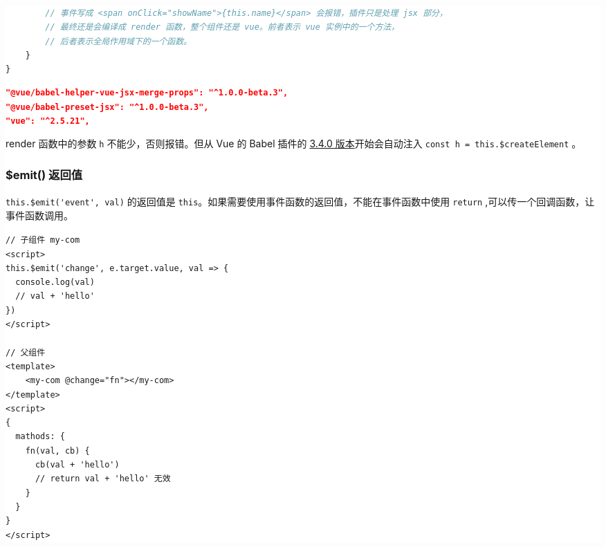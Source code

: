 ```jsx
        // 事件写成 <span onClick="showName">{this.name}</span> 会报错，插件只是处理 jsx 部分，
        // 最终还是会编译成 render 函数，整个组件还是 vue。前者表示 vue 实例中的一个方法，
        // 后者表示全局作用域下的一个函数。
    }
}
```

```json
"@vue/babel-helper-vue-jsx-merge-props": "^1.0.0-beta.3",
"@vue/babel-preset-jsx": "^1.0.0-beta.3",
"vue": "^2.5.21",
```

render 函数中的参数 `h` 不能少，否则报错。但从 Vue 的 Babel 插件的 [3.4.0 版本](https://github.com/vuejs/babel-plugin-transform-vue-jsx#h-auto-injection)开始会自动注入 `const h = this.$createElement` 。

### $emit() 返回值

`this.$emit('event', val)` 的返回值是 `this`。如果需要使用事件函数的返回值，不能在事件函数中使用 `return` ,可以传一个回调函数，让事件函数调用。

```vue
// 子组件 my-com
<script>
this.$emit('change', e.target.value, val => {
  console.log(val)
  // val + 'hello'
})
</script>

// 父组件
<template>
	<my-com @change="fn"></my-com>
</template>
<script>
{
  mathods: {
    fn(val, cb) {
      cb(val + 'hello')
      // return val + 'hello' 无效
    }
  }
}
</script>
```












